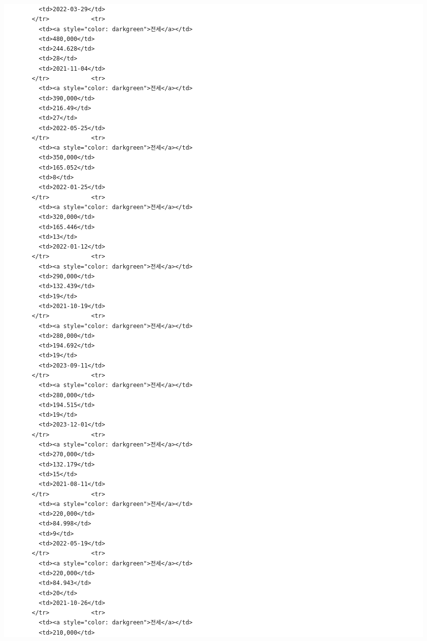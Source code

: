               <td>2022-03-29</td>
            </tr>            <tr>
              <td><a style="color: darkgreen">전세</a></td>
              <td>480,000</td>
              <td>244.628</td>
              <td>28</td>
              <td>2021-11-04</td>
            </tr>            <tr>
              <td><a style="color: darkgreen">전세</a></td>
              <td>390,000</td>
              <td>216.49</td>
              <td>27</td>
              <td>2022-05-25</td>
            </tr>            <tr>
              <td><a style="color: darkgreen">전세</a></td>
              <td>350,000</td>
              <td>165.052</td>
              <td>8</td>
              <td>2022-01-25</td>
            </tr>            <tr>
              <td><a style="color: darkgreen">전세</a></td>
              <td>320,000</td>
              <td>165.446</td>
              <td>13</td>
              <td>2022-01-12</td>
            </tr>            <tr>
              <td><a style="color: darkgreen">전세</a></td>
              <td>290,000</td>
              <td>132.439</td>
              <td>19</td>
              <td>2021-10-19</td>
            </tr>            <tr>
              <td><a style="color: darkgreen">전세</a></td>
              <td>280,000</td>
              <td>194.692</td>
              <td>19</td>
              <td>2023-09-11</td>
            </tr>            <tr>
              <td><a style="color: darkgreen">전세</a></td>
              <td>280,000</td>
              <td>194.515</td>
              <td>19</td>
              <td>2023-12-01</td>
            </tr>            <tr>
              <td><a style="color: darkgreen">전세</a></td>
              <td>270,000</td>
              <td>132.179</td>
              <td>15</td>
              <td>2021-08-11</td>
            </tr>            <tr>
              <td><a style="color: darkgreen">전세</a></td>
              <td>220,000</td>
              <td>84.998</td>
              <td>9</td>
              <td>2022-05-19</td>
            </tr>            <tr>
              <td><a style="color: darkgreen">전세</a></td>
              <td>220,000</td>
              <td>84.943</td>
              <td>20</td>
              <td>2021-10-26</td>
            </tr>            <tr>
              <td><a style="color: darkgreen">전세</a></td>
              <td>210,000</td>